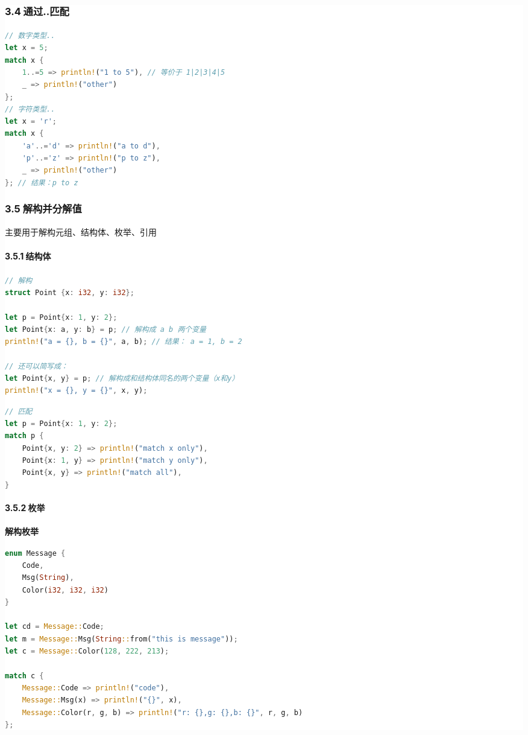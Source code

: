 ### 3.4 通过..匹配

```rust
// 数字类型..
let x = 5;
match x {
    1..=5 => println!("1 to 5"), // 等价于 1|2|3|4|5
    _ => println!("other")
};
// 字符类型..
let x = 'r';
match x {
    'a'..='d' => println!("a to d"),
    'p'..='z' => println!("p to z"),
    _ => println!("other")
}; // 结果：p to z
```

### 3.5 解构并分解值

主要用于解构元组、结构体、枚举、引用

#### 3.5.1 结构体

```rust
// 解构
struct Point {x: i32, y: i32};

let p = Point{x: 1, y: 2};
let Point{x: a, y: b} = p; // 解构成 a b 两个变量
println!("a = {}, b = {}", a, b); // 结果： a = 1, b = 2

// 还可以简写成：
let Point{x, y} = p; // 解构成和结构体同名的两个变量（x和y）
println!("x = {}, y = {}", x, y);
```

```rust
// 匹配
let p = Point{x: 1, y: 2};
match p {
    Point{x, y: 2} => println!("match x only"),
    Point{x: 1, y} => println!("match y only"),
    Point{x, y} => println!("match all"),
}
```

#### 3.5.2 枚举

**解构枚举**

```rust
enum Message {
    Code,
    Msg(String),
    Color(i32, i32, i32)
}

let cd = Message::Code;
let m = Message::Msg(String::from("this is message"));
let c = Message::Color(128, 222, 213);

match c {
    Message::Code => println!("code"),
    Message::Msg(x) => println!("{}", x),
    Message::Color(r, g, b) => println!("r: {},g: {},b: {}", r, g, b)
};
```